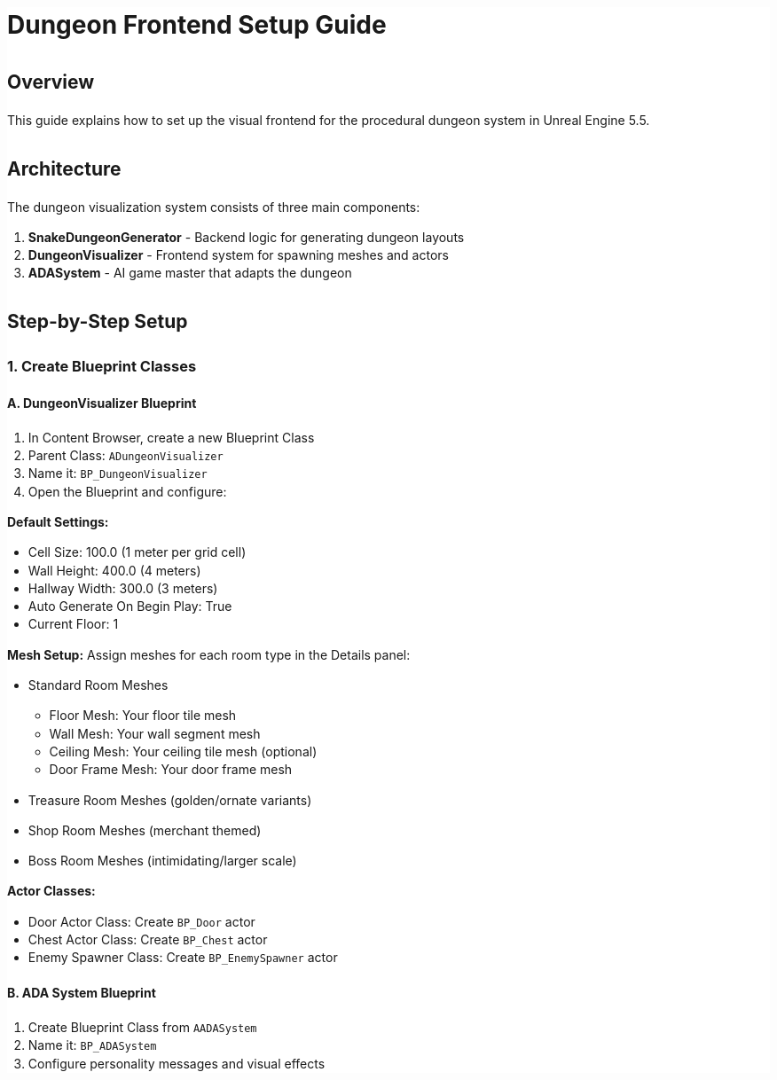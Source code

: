 # Dungeon Frontend Setup Guide

## Overview
This guide explains how to set up the visual frontend for the procedural dungeon system in Unreal Engine 5.5.

## Architecture
The dungeon visualization system consists of three main components:
1. **SnakeDungeonGenerator** - Backend logic for generating dungeon layouts
2. **DungeonVisualizer** - Frontend system for spawning meshes and actors
3. **ADASystem** - AI game master that adapts the dungeon

## Step-by-Step Setup

### 1. Create Blueprint Classes

#### A. DungeonVisualizer Blueprint
1. In Content Browser, create a new Blueprint Class
2. Parent Class: `ADungeonVisualizer`
3. Name it: `BP_DungeonVisualizer`
4. Open the Blueprint and configure:

**Default Settings:**
- Cell Size: 100.0 (1 meter per grid cell)
- Wall Height: 400.0 (4 meters)
- Hallway Width: 300.0 (3 meters)
- Auto Generate On Begin Play: True
- Current Floor: 1

**Mesh Setup:**
Assign meshes for each room type in the Details panel:
- Standard Room Meshes
  - Floor Mesh: Your floor tile mesh
  - Wall Mesh: Your wall segment mesh
  - Ceiling Mesh: Your ceiling tile mesh (optional)
  - Door Frame Mesh: Your door frame mesh
  
- Treasure Room Meshes (golden/ornate variants)
- Shop Room Meshes (merchant themed)
- Boss Room Meshes (intimidating/larger scale)

**Actor Classes:**
- Door Actor Class: Create `BP_Door` actor
- Chest Actor Class: Create `BP_Chest` actor
- Enemy Spawner Class: Create `BP_EnemySpawner` actor

#### B. ADA System Blueprint
1. Create Blueprint Class from `AADASystem`
2. Name it: `BP_ADASystem`
3. Configure personality messages and visual effects
